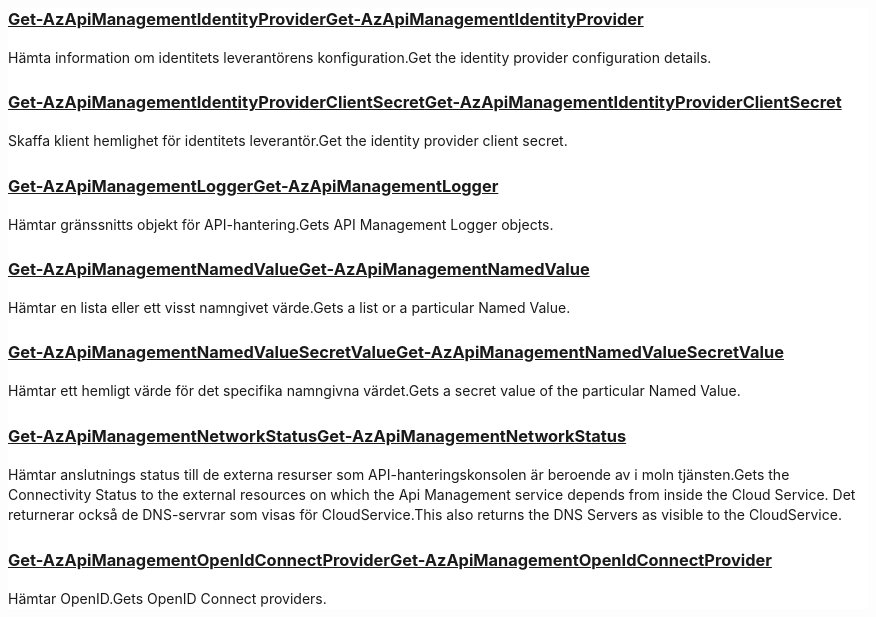 ### [<span data-ttu-id="1afe2-152">Get-AzApiManagementIdentityProvider</span><span class="sxs-lookup"><span data-stu-id="1afe2-152">Get-AzApiManagementIdentityProvider</span></span>](Get-AzApiManagementIdentityProvider.md)
<span data-ttu-id="1afe2-153">Hämta information om identitets leverantörens konfiguration.</span><span class="sxs-lookup"><span data-stu-id="1afe2-153">Get the identity provider configuration details.</span></span>

### [<span data-ttu-id="1afe2-154">Get-AzApiManagementIdentityProviderClientSecret</span><span class="sxs-lookup"><span data-stu-id="1afe2-154">Get-AzApiManagementIdentityProviderClientSecret</span></span>](Get-AzApiManagementIdentityProviderClientSecret.md)
<span data-ttu-id="1afe2-155">Skaffa klient hemlighet för identitets leverantör.</span><span class="sxs-lookup"><span data-stu-id="1afe2-155">Get the identity provider client secret.</span></span>

### [<span data-ttu-id="1afe2-156">Get-AzApiManagementLogger</span><span class="sxs-lookup"><span data-stu-id="1afe2-156">Get-AzApiManagementLogger</span></span>](Get-AzApiManagementLogger.md)
<span data-ttu-id="1afe2-157">Hämtar gränssnitts objekt för API-hantering.</span><span class="sxs-lookup"><span data-stu-id="1afe2-157">Gets API Management Logger objects.</span></span>

### [<span data-ttu-id="1afe2-158">Get-AzApiManagementNamedValue</span><span class="sxs-lookup"><span data-stu-id="1afe2-158">Get-AzApiManagementNamedValue</span></span>](Get-AzApiManagementNamedValue.md)
<span data-ttu-id="1afe2-159">Hämtar en lista eller ett visst namngivet värde.</span><span class="sxs-lookup"><span data-stu-id="1afe2-159">Gets a list or a particular Named Value.</span></span>

### [<span data-ttu-id="1afe2-160">Get-AzApiManagementNamedValueSecretValue</span><span class="sxs-lookup"><span data-stu-id="1afe2-160">Get-AzApiManagementNamedValueSecretValue</span></span>](Get-AzApiManagementNamedValueSecretValue.md)
<span data-ttu-id="1afe2-161">Hämtar ett hemligt värde för det specifika namngivna värdet.</span><span class="sxs-lookup"><span data-stu-id="1afe2-161">Gets a secret value of the particular Named Value.</span></span>

### [<span data-ttu-id="1afe2-162">Get-AzApiManagementNetworkStatus</span><span class="sxs-lookup"><span data-stu-id="1afe2-162">Get-AzApiManagementNetworkStatus</span></span>](Get-AzApiManagementNetworkStatus.md)
<span data-ttu-id="1afe2-163">Hämtar anslutnings status till de externa resurser som API-hanteringskonsolen är beroende av i moln tjänsten.</span><span class="sxs-lookup"><span data-stu-id="1afe2-163">Gets the Connectivity Status to the external resources on which the Api Management service depends from inside the Cloud Service.</span></span> <span data-ttu-id="1afe2-164">Det returnerar också de DNS-servrar som visas för CloudService.</span><span class="sxs-lookup"><span data-stu-id="1afe2-164">This also returns the DNS Servers as visible to the CloudService.</span></span>

### [<span data-ttu-id="1afe2-165">Get-AzApiManagementOpenIdConnectProvider</span><span class="sxs-lookup"><span data-stu-id="1afe2-165">Get-AzApiManagementOpenIdConnectProvider</span></span>](Get-AzApiManagementOpenIdConnectProvider.md)
<span data-ttu-id="1afe2-166">Hämtar OpenID.</span><span class="sxs-lookup"><span data-stu-id="1afe2-166">Gets OpenID Connect providers.</span></span>
